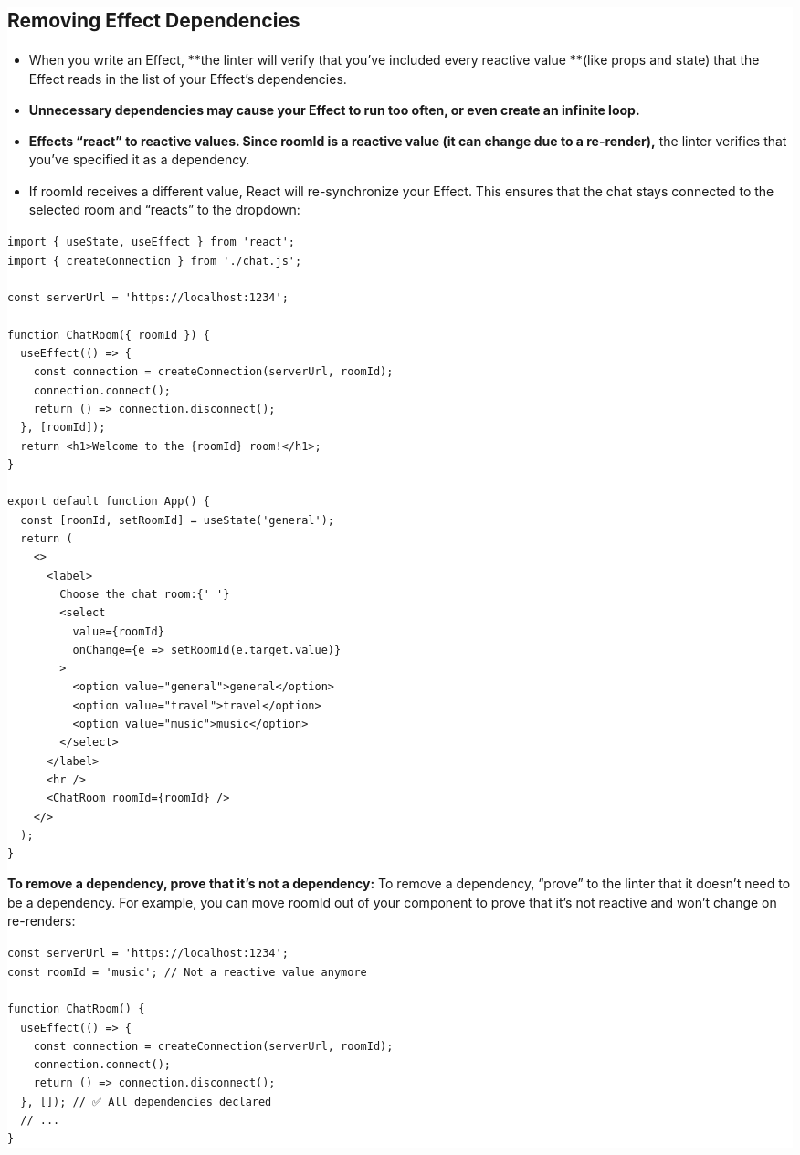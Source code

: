 
## Removing Effect Dependencies
- When you write an Effect, **the linter will verify that you’ve included every reactive value **(like props and state) that the Effect reads in the list of your Effect’s dependencies.
- **Unnecessary dependencies may cause your Effect to run too often, or even create an infinite loop.**

- **Effects “react” to reactive values. Since roomId is a reactive value (it can change due to a re-render),** the linter verifies that you’ve specified it as a dependency.
- If roomId receives a different value, React will re-synchronize your Effect. This ensures that the chat stays connected to the selected room and “reacts” to the dropdown:
```tsx
import { useState, useEffect } from 'react';
import { createConnection } from './chat.js';

const serverUrl = 'https://localhost:1234';

function ChatRoom({ roomId }) {
  useEffect(() => {
    const connection = createConnection(serverUrl, roomId);
    connection.connect();
    return () => connection.disconnect();
  }, [roomId]);
  return <h1>Welcome to the {roomId} room!</h1>;
}

export default function App() {
  const [roomId, setRoomId] = useState('general');
  return (
    <>
      <label>
        Choose the chat room:{' '}
        <select
          value={roomId}
          onChange={e => setRoomId(e.target.value)}
        >
          <option value="general">general</option>
          <option value="travel">travel</option>
          <option value="music">music</option>
        </select>
      </label>
      <hr />
      <ChatRoom roomId={roomId} />
    </>
  );
}
```

**To remove a dependency, prove that it’s not a dependency:**
To remove a dependency, “prove” to the linter that it doesn’t need to be a dependency. For example, you can move roomId out of your component to prove that it’s not reactive and won’t change on re-renders:
```tsx
const serverUrl = 'https://localhost:1234';
const roomId = 'music'; // Not a reactive value anymore

function ChatRoom() {
  useEffect(() => {
    const connection = createConnection(serverUrl, roomId);
    connection.connect();
    return () => connection.disconnect();
  }, []); // ✅ All dependencies declared
  // ...
}
```